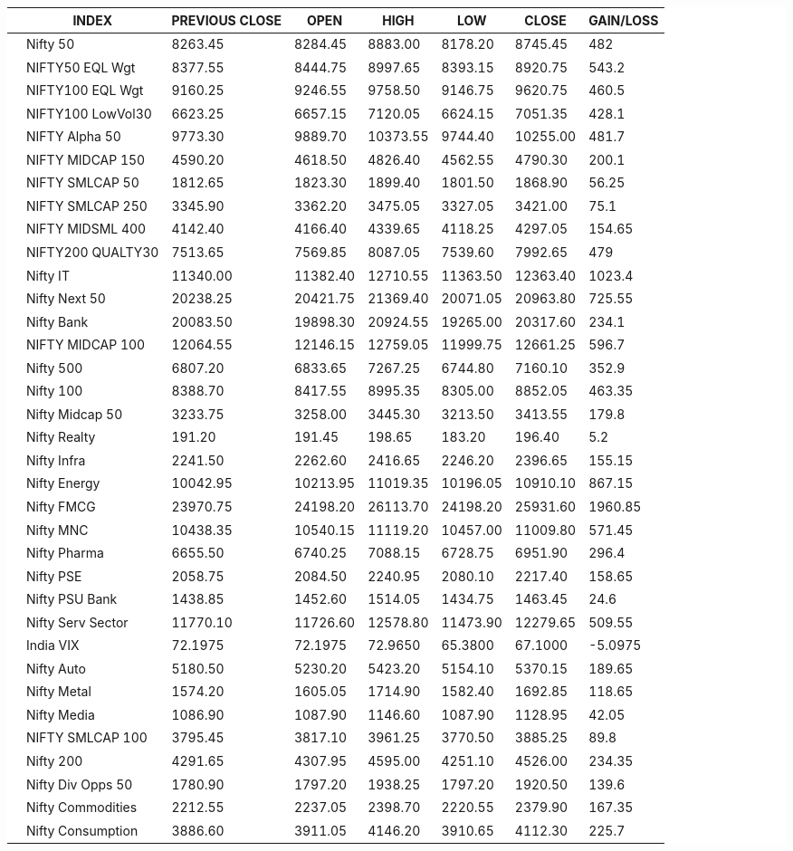


|  | INDEX | PREVIOUS CLOSE | OPEN | HIGH | LOW | CLOSE | GAIN/LOSS |
| ----- | ----- | ----- | ----- | ----- | ----- | ----- | ----- |
|  | Nifty 50 | 8263.45 | 8284.45 | 8883.00 | 8178.20 | 8745.45 | 482 |
|  | NIFTY50 EQL Wgt | 8377.55 | 8444.75 | 8997.65 | 8393.15 | 8920.75 | 543.2 |
|  | NIFTY100 EQL Wgt | 9160.25 | 9246.55 | 9758.50 | 9146.75 | 9620.75 | 460.5 |
|  | NIFTY100 LowVol30 | 6623.25 | 6657.15 | 7120.05 | 6624.15 | 7051.35 | 428.1 |
|  | NIFTY Alpha 50 | 9773.30 | 9889.70 | 10373.55 | 9744.40 | 10255.00 | 481.7 |
|  | NIFTY MIDCAP 150 | 4590.20 | 4618.50 | 4826.40 | 4562.55 | 4790.30 | 200.1 |
|  | NIFTY SMLCAP 50 | 1812.65 | 1823.30 | 1899.40 | 1801.50 | 1868.90 | 56.25 |
|  | NIFTY SMLCAP 250 | 3345.90 | 3362.20 | 3475.05 | 3327.05 | 3421.00 | 75.1 |
|  | NIFTY MIDSML 400 | 4142.40 | 4166.40 | 4339.65 | 4118.25 | 4297.05 | 154.65 |
|  | NIFTY200 QUALTY30 | 7513.65 | 7569.85 | 8087.05 | 7539.60 | 7992.65 | 479 |
|  | Nifty IT | 11340.00 | 11382.40 | 12710.55 | 11363.50 | 12363.40 | 1023.4 |
|  | Nifty Next 50 | 20238.25 | 20421.75 | 21369.40 | 20071.05 | 20963.80 | 725.55 |
|  | Nifty Bank | 20083.50 | 19898.30 | 20924.55 | 19265.00 | 20317.60 | 234.1 |
|  | NIFTY MIDCAP 100 | 12064.55 | 12146.15 | 12759.05 | 11999.75 | 12661.25 | 596.7 |
|  | Nifty 500 | 6807.20 | 6833.65 | 7267.25 | 6744.80 | 7160.10 | 352.9 |
|  | Nifty 100 | 8388.70 | 8417.55 | 8995.35 | 8305.00 | 8852.05 | 463.35 |
|  | Nifty Midcap 50 | 3233.75 | 3258.00 | 3445.30 | 3213.50 | 3413.55 | 179.8 |
|  | Nifty Realty | 191.20 | 191.45 | 198.65 | 183.20 | 196.40 | 5.2 |
|  | Nifty Infra | 2241.50 | 2262.60 | 2416.65 | 2246.20 | 2396.65 | 155.15 |
|  | Nifty Energy | 10042.95 | 10213.95 | 11019.35 | 10196.05 | 10910.10 | 867.15 |
|  | Nifty FMCG | 23970.75 | 24198.20 | 26113.70 | 24198.20 | 25931.60 | 1960.85 |
|  | Nifty MNC | 10438.35 | 10540.15 | 11119.20 | 10457.00 | 11009.80 | 571.45 |
|  | Nifty Pharma | 6655.50 | 6740.25 | 7088.15 | 6728.75 | 6951.90 | 296.4 |
|  | Nifty PSE | 2058.75 | 2084.50 | 2240.95 | 2080.10 | 2217.40 | 158.65 |
|  | Nifty PSU Bank | 1438.85 | 1452.60 | 1514.05 | 1434.75 | 1463.45 | 24.6 |
|  | Nifty Serv Sector | 11770.10 | 11726.60 | 12578.80 | 11473.90 | 12279.65 | 509.55 |
|  | India VIX | 72.1975 | 72.1975 | 72.9650 | 65.3800 | 67.1000 | -5.0975 |
|  | Nifty Auto | 5180.50 | 5230.20 | 5423.20 | 5154.10 | 5370.15 | 189.65 |
|  | Nifty Metal | 1574.20 | 1605.05 | 1714.90 | 1582.40 | 1692.85 | 118.65 |
|  | Nifty Media | 1086.90 | 1087.90 | 1146.60 | 1087.90 | 1128.95 | 42.05 |
|  | NIFTY SMLCAP 100 | 3795.45 | 3817.10 | 3961.25 | 3770.50 | 3885.25 | 89.8 |
|  | Nifty 200 | 4291.65 | 4307.95 | 4595.00 | 4251.10 | 4526.00 | 234.35 |
|  | Nifty Div Opps 50 | 1780.90 | 1797.20 | 1938.25 | 1797.20 | 1920.50 | 139.6 |
|  | Nifty Commodities | 2212.55 | 2237.05 | 2398.70 | 2220.55 | 2379.90 | 167.35 |
|  | Nifty Consumption | 3886.60 | 3911.05 | 4146.20 | 3910.65 | 4112.30 | 225.7 |